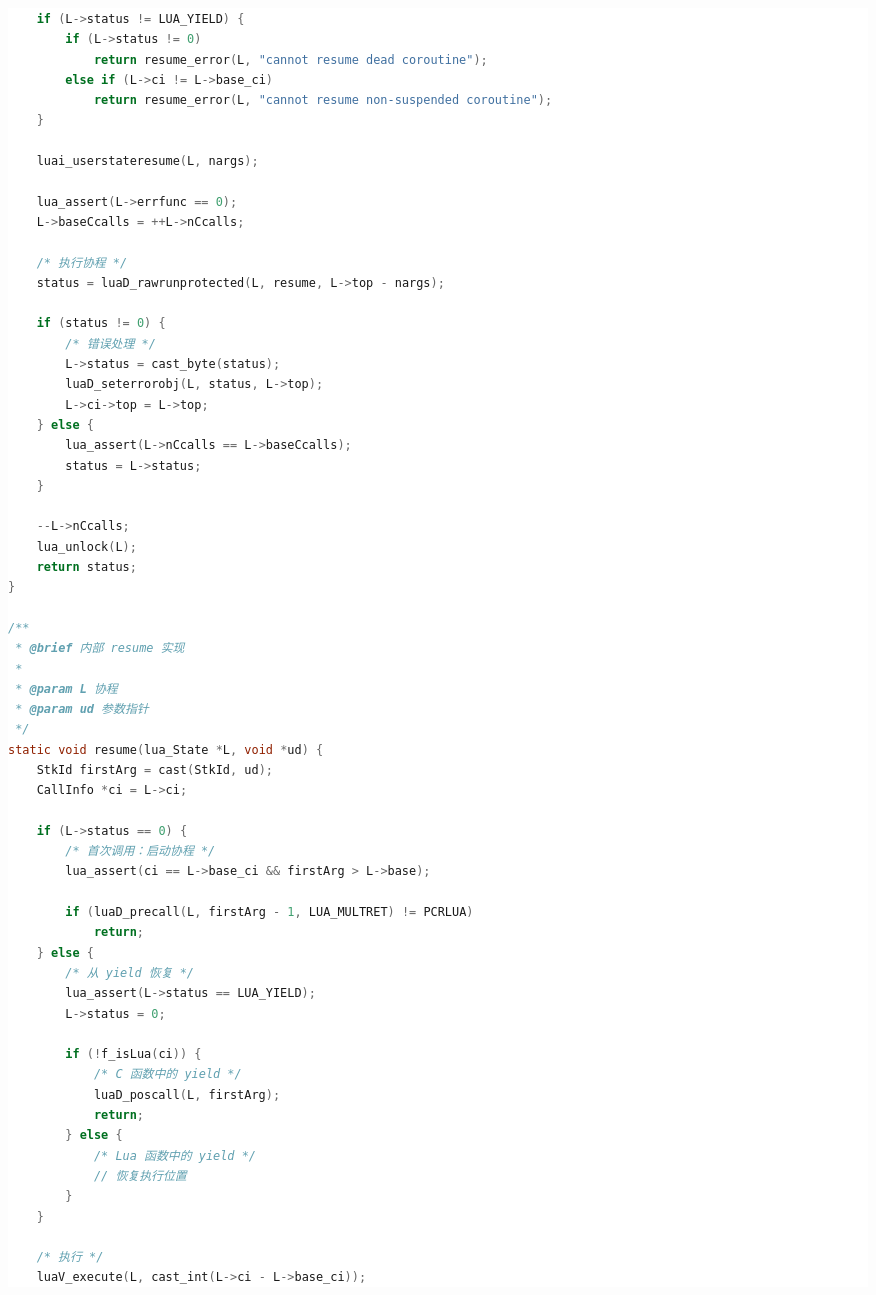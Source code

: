 ```c
    if (L->status != LUA_YIELD) {
        if (L->status != 0)
            return resume_error(L, "cannot resume dead coroutine");
        else if (L->ci != L->base_ci)
            return resume_error(L, "cannot resume non-suspended coroutine");
    }
    
    luai_userstateresume(L, nargs);
    
    lua_assert(L->errfunc == 0);
    L->baseCcalls = ++L->nCcalls;
    
    /* 执行协程 */
    status = luaD_rawrunprotected(L, resume, L->top - nargs);
    
    if (status != 0) {
        /* 错误处理 */
        L->status = cast_byte(status);
        luaD_seterrorobj(L, status, L->top);
        L->ci->top = L->top;
    } else {
        lua_assert(L->nCcalls == L->baseCcalls);
        status = L->status;
    }
    
    --L->nCcalls;
    lua_unlock(L);
    return status;
}

/**
 * @brief 内部 resume 实现
 * 
 * @param L 协程
 * @param ud 参数指针
 */
static void resume(lua_State *L, void *ud) {
    StkId firstArg = cast(StkId, ud);
    CallInfo *ci = L->ci;
    
    if (L->status == 0) {
        /* 首次调用：启动协程 */
        lua_assert(ci == L->base_ci && firstArg > L->base);
        
        if (luaD_precall(L, firstArg - 1, LUA_MULTRET) != PCRLUA)
            return;
    } else {
        /* 从 yield 恢复 */
        lua_assert(L->status == LUA_YIELD);
        L->status = 0;
        
        if (!f_isLua(ci)) {
            /* C 函数中的 yield */
            luaD_poscall(L, firstArg);
            return;
        } else {
            /* Lua 函数中的 yield */
            // 恢复执行位置
        }
    }
    
    /* 执行 */
    luaV_execute(L, cast_int(L->ci - L->base_ci));
```